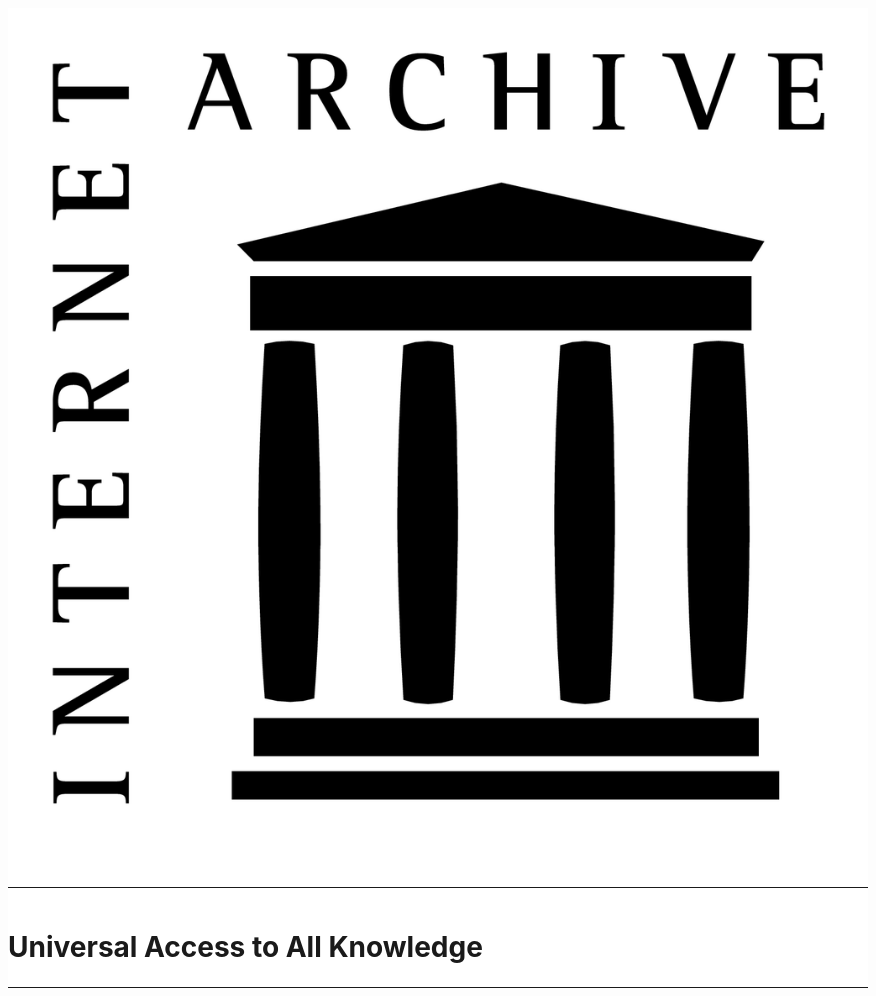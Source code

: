 <img src="images/ialogo.png" style="height: 100%"/>


---

# Universal Access to All Knowledge

---
